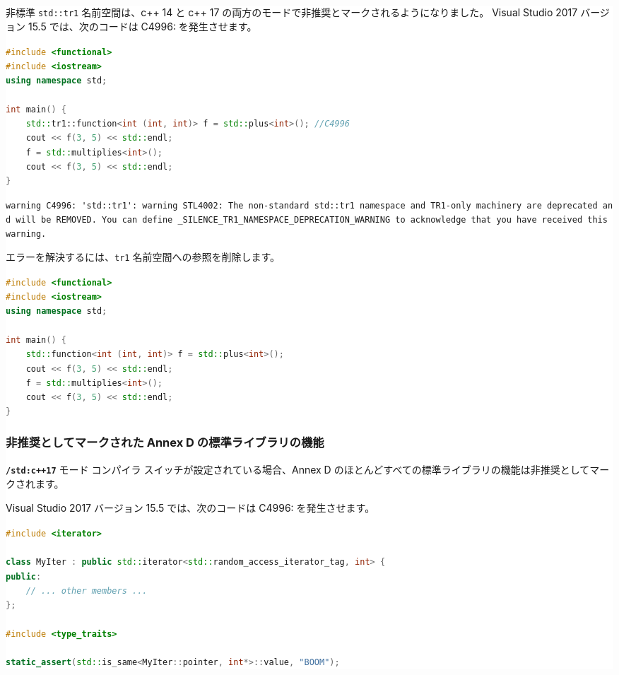 非標準 `std::tr1` 名前空間は、c++ 14 と c++ 17 の両方のモードで非推奨とマークされるようになりました。 Visual Studio 2017 バージョン 15.5 では、次のコードは C4996: を発生させます。

```cpp
#include <functional>
#include <iostream>
using namespace std;

int main() {
    std::tr1::function<int (int, int)> f = std::plus<int>(); //C4996
    cout << f(3, 5) << std::endl;
    f = std::multiplies<int>();
    cout << f(3, 5) << std::endl;
}
```

```Output
warning C4996: 'std::tr1': warning STL4002: The non-standard std::tr1 namespace and TR1-only machinery are deprecated and will be REMOVED. You can define _SILENCE_TR1_NAMESPACE_DEPRECATION_WARNING to acknowledge that you have received this warning.
```

エラーを解決するには、`tr1` 名前空間への参照を削除します。

```cpp
#include <functional>
#include <iostream>
using namespace std;

int main() {
    std::function<int (int, int)> f = std::plus<int>();
    cout << f(3, 5) << std::endl;
    f = std::multiplies<int>();
    cout << f(3, 5) << std::endl;
}
```

### <a name="standard-library-features-in-annex-d-are-marked-as-deprecated"></a><a name="annex_d"></a>非推奨としてマークされた Annex D の標準ライブラリの機能

**`/std:c++17`** モード コンパイラ スイッチが設定されている場合、Annex D のほとんどすべての標準ライブラリの機能は非推奨としてマークされます。

Visual Studio 2017 バージョン 15.5 では、次のコードは C4996: を発生させます。

```cpp
#include <iterator>

class MyIter : public std::iterator<std::random_access_iterator_tag, int> {
public:
    // ... other members ...
};

#include <type_traits>

static_assert(std::is_same<MyIter::pointer, int*>::value, "BOOM");
```
